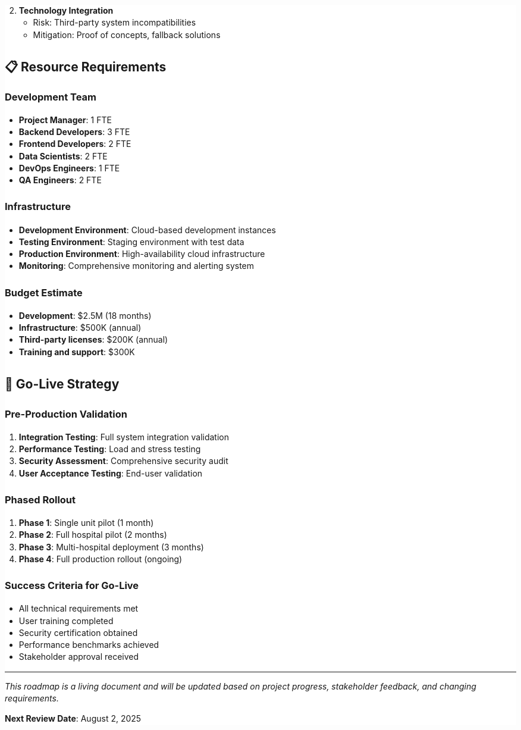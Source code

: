 2. **Technology Integration**
   - Risk: Third-party system incompatibilities
   - Mitigation: Proof of concepts, fallback solutions

## 📋 Resource Requirements

### Development Team
- **Project Manager**: 1 FTE
- **Backend Developers**: 3 FTE
- **Frontend Developers**: 2 FTE
- **Data Scientists**: 2 FTE
- **DevOps Engineers**: 1 FTE
- **QA Engineers**: 2 FTE

### Infrastructure
- **Development Environment**: Cloud-based development instances
- **Testing Environment**: Staging environment with test data
- **Production Environment**: High-availability cloud infrastructure
- **Monitoring**: Comprehensive monitoring and alerting system

### Budget Estimate
- **Development**: $2.5M (18 months)
- **Infrastructure**: $500K (annual)
- **Third-party licenses**: $200K (annual)
- **Training and support**: $300K

## 🎯 Go-Live Strategy

### Pre-Production Validation
1. **Integration Testing**: Full system integration validation
2. **Performance Testing**: Load and stress testing
3. **Security Assessment**: Comprehensive security audit
4. **User Acceptance Testing**: End-user validation

### Phased Rollout
1. **Phase 1**: Single unit pilot (1 month)
2. **Phase 2**: Full hospital pilot (2 months)
3. **Phase 3**: Multi-hospital deployment (3 months)
4. **Phase 4**: Full production rollout (ongoing)

### Success Criteria for Go-Live
- All technical requirements met
- User training completed
- Security certification obtained
- Performance benchmarks achieved
- Stakeholder approval received

---

*This roadmap is a living document and will be updated based on project progress, stakeholder feedback, and changing requirements.*

**Next Review Date**: August 2, 2025
